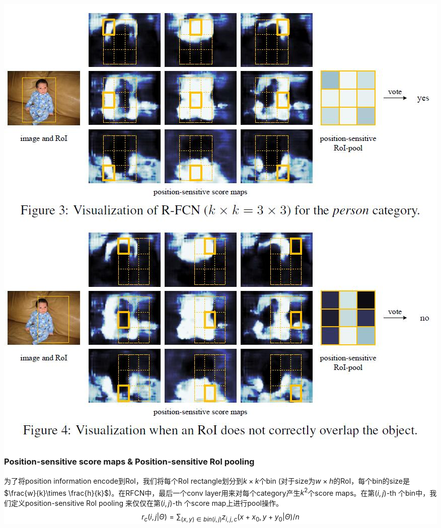 ![Visualization of RoI](https://raw.githubusercontent.com/lucasxlu/blog/master/source/_posts/cv-detection/roi_viz.jpg)

### Position-sensitive score maps & Position-sensitive RoI pooling
为了将position information encode到RoI，我们将每个RoI rectangle划分到$k\times k$个bin (对于size为$w\times h$的RoI，每个bin的size是$\frac{w}{k}\times \frac{h}{k}$)。在RFCN中，最后一个conv layer用来对每个category产生$k^2$个score maps。在第$(i,j)$-th 个bin中，我们定义position-sensitive RoI pooling 来仅仅在第$(i,j)$-th 个score map上进行pool操作。
$$
r_c(i,j|\Theta)=\sum_{(x,y)\in bin(i,j)}z_{i,j,c} (x + x_0, y + y_0|\Theta)/n
$$
